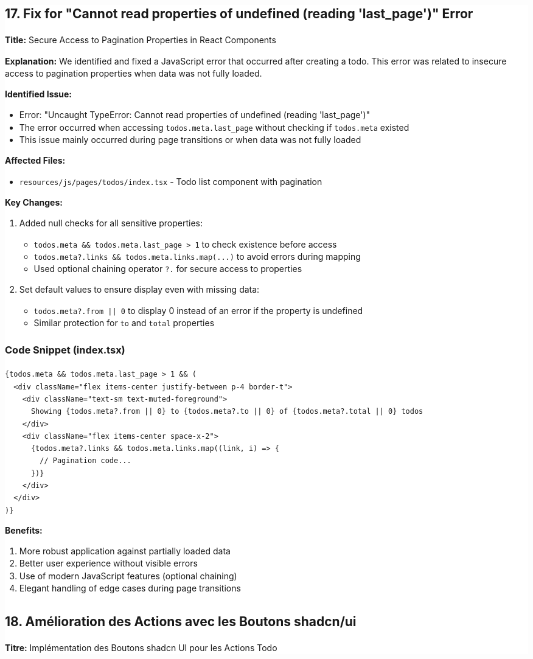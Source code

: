 ## 17. Fix for "Cannot read properties of undefined (reading 'last_page')" Error

**Title:** Secure Access to Pagination Properties in React Components

**Explanation:** We identified and fixed a JavaScript error that occurred after creating a todo. This error was related to insecure access to pagination properties when data was not fully loaded.

**Identified Issue:**
- Error: "Uncaught TypeError: Cannot read properties of undefined (reading 'last_page')"
- The error occurred when accessing `todos.meta.last_page` without checking if `todos.meta` existed
- This issue mainly occurred during page transitions or when data was not fully loaded

**Affected Files:**

- `resources/js/pages/todos/index.tsx` - Todo list component with pagination

**Key Changes:**

1. Added null checks for all sensitive properties:
   - `todos.meta && todos.meta.last_page > 1` to check existence before access
   - `todos.meta?.links && todos.meta.links.map(...)` to avoid errors during mapping
   - Used optional chaining operator `?.` for secure access to properties

2. Set default values to ensure display even with missing data:
   - `todos.meta?.from || 0` to display 0 instead of an error if the property is undefined
   - Similar protection for `to` and `total` properties

### Code Snippet (index.tsx)

```tsx
{todos.meta && todos.meta.last_page > 1 && (
  <div className="flex items-center justify-between p-4 border-t">
    <div className="text-sm text-muted-foreground">
      Showing {todos.meta?.from || 0} to {todos.meta?.to || 0} of {todos.meta?.total || 0} todos
    </div>
    <div className="flex items-center space-x-2">
      {todos.meta?.links && todos.meta.links.map((link, i) => {
        // Pagination code...
      })}
    </div>
  </div>
)}
```

**Benefits:**

1. More robust application against partially loaded data
2. Better user experience without visible errors
3. Use of modern JavaScript features (optional chaining)
4. Elegant handling of edge cases during page transitions

## 18. Amélioration des Actions avec les Boutons shadcn/ui

**Titre:** Implémentation des Boutons shadcn UI pour les Actions Todo
